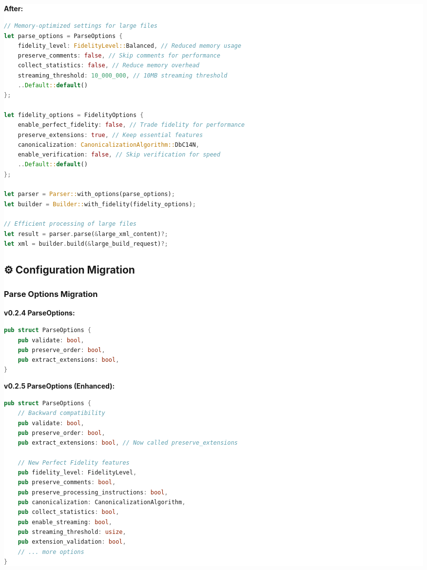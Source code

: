 **After:**
```rust
// Memory-optimized settings for large files
let parse_options = ParseOptions {
    fidelity_level: FidelityLevel::Balanced, // Reduced memory usage
    preserve_comments: false, // Skip comments for performance
    collect_statistics: false, // Reduce memory overhead
    streaming_threshold: 10_000_000, // 10MB streaming threshold
    ..Default::default()
};

let fidelity_options = FidelityOptions {
    enable_perfect_fidelity: false, // Trade fidelity for performance
    preserve_extensions: true, // Keep essential features
    canonicalization: CanonicalizationAlgorithm::DbC14N,
    enable_verification: false, // Skip verification for speed
    ..Default::default()
};

let parser = Parser::with_options(parse_options);
let builder = Builder::with_fidelity(fidelity_options);

// Efficient processing of large files
let result = parser.parse(&large_xml_content)?;
let xml = builder.build(&large_build_request)?;
```

## ⚙️ Configuration Migration

### Parse Options Migration

**v0.2.4 ParseOptions:**
```rust
pub struct ParseOptions {
    pub validate: bool,
    pub preserve_order: bool,
    pub extract_extensions: bool,
}
```

**v0.2.5 ParseOptions (Enhanced):**
```rust
pub struct ParseOptions {
    // Backward compatibility
    pub validate: bool,
    pub preserve_order: bool,
    pub extract_extensions: bool, // Now called preserve_extensions
    
    // New Perfect Fidelity features
    pub fidelity_level: FidelityLevel,
    pub preserve_comments: bool,
    pub preserve_processing_instructions: bool,
    pub canonicalization: CanonicalizationAlgorithm,
    pub collect_statistics: bool,
    pub enable_streaming: bool,
    pub streaming_threshold: usize,
    pub extension_validation: bool,
    // ... more options
}
```

